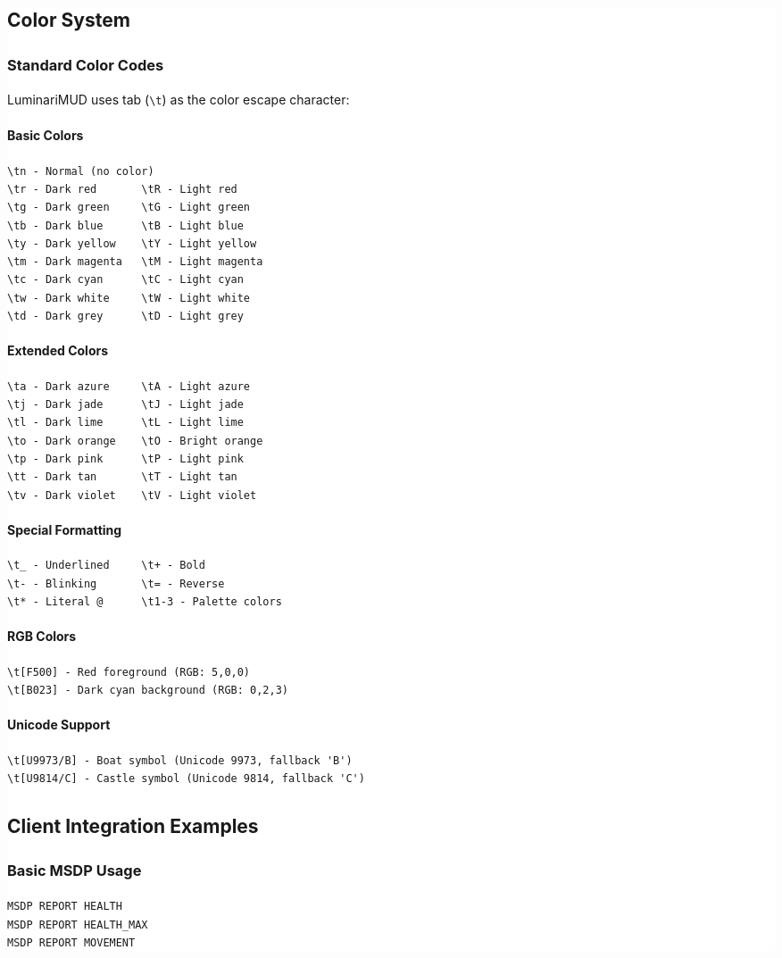 ## Color System

### Standard Color Codes
LuminariMUD uses tab (`\t`) as the color escape character:

#### Basic Colors
```
\tn - Normal (no color)
\tr - Dark red       \tR - Light red
\tg - Dark green     \tG - Light green  
\tb - Dark blue      \tB - Light blue
\ty - Dark yellow    \tY - Light yellow
\tm - Dark magenta   \tM - Light magenta
\tc - Dark cyan      \tC - Light cyan
\tw - Dark white     \tW - Light white
\td - Dark grey      \tD - Light grey
```

#### Extended Colors
```
\ta - Dark azure     \tA - Light azure
\tj - Dark jade      \tJ - Light jade
\tl - Dark lime      \tL - Light lime
\to - Dark orange    \tO - Bright orange
\tp - Dark pink      \tP - Light pink
\tt - Dark tan       \tT - Light tan
\tv - Dark violet    \tV - Light violet
```

#### Special Formatting
```
\t_ - Underlined     \t+ - Bold
\t- - Blinking       \t= - Reverse
\t* - Literal @      \t1-3 - Palette colors
```

#### RGB Colors
```
\t[F500] - Red foreground (RGB: 5,0,0)
\t[B023] - Dark cyan background (RGB: 0,2,3)
```

#### Unicode Support
```
\t[U9973/B] - Boat symbol (Unicode 9973, fallback 'B')
\t[U9814/C] - Castle symbol (Unicode 9814, fallback 'C')
```

## Client Integration Examples

### Basic MSDP Usage
```
MSDP REPORT HEALTH
MSDP REPORT HEALTH_MAX
MSDP REPORT MOVEMENT
```
